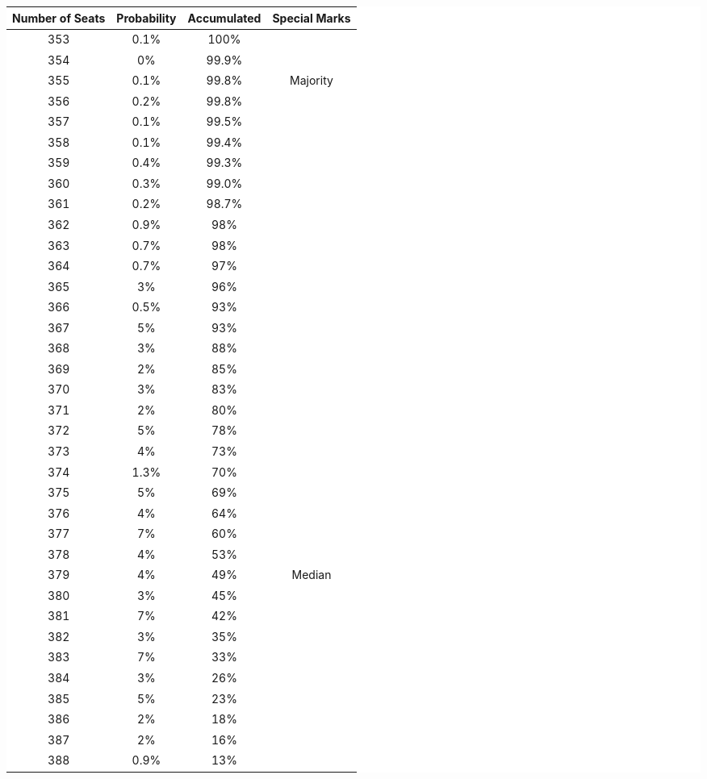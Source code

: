 | Number of Seats | Probability | Accumulated | Special Marks |
|:---------------:|:-----------:|:-----------:|:-------------:|
| 353 | 0.1% | 100% |  |
| 354 | 0% | 99.9% |  |
| 355 | 0.1% | 99.8% | Majority |
| 356 | 0.2% | 99.8% |  |
| 357 | 0.1% | 99.5% |  |
| 358 | 0.1% | 99.4% |  |
| 359 | 0.4% | 99.3% |  |
| 360 | 0.3% | 99.0% |  |
| 361 | 0.2% | 98.7% |  |
| 362 | 0.9% | 98% |  |
| 363 | 0.7% | 98% |  |
| 364 | 0.7% | 97% |  |
| 365 | 3% | 96% |  |
| 366 | 0.5% | 93% |  |
| 367 | 5% | 93% |  |
| 368 | 3% | 88% |  |
| 369 | 2% | 85% |  |
| 370 | 3% | 83% |  |
| 371 | 2% | 80% |  |
| 372 | 5% | 78% |  |
| 373 | 4% | 73% |  |
| 374 | 1.3% | 70% |  |
| 375 | 5% | 69% |  |
| 376 | 4% | 64% |  |
| 377 | 7% | 60% |  |
| 378 | 4% | 53% |  |
| 379 | 4% | 49% | Median |
| 380 | 3% | 45% |  |
| 381 | 7% | 42% |  |
| 382 | 3% | 35% |  |
| 383 | 7% | 33% |  |
| 384 | 3% | 26% |  |
| 385 | 5% | 23% |  |
| 386 | 2% | 18% |  |
| 387 | 2% | 16% |  |
| 388 | 0.9% | 13% |  |